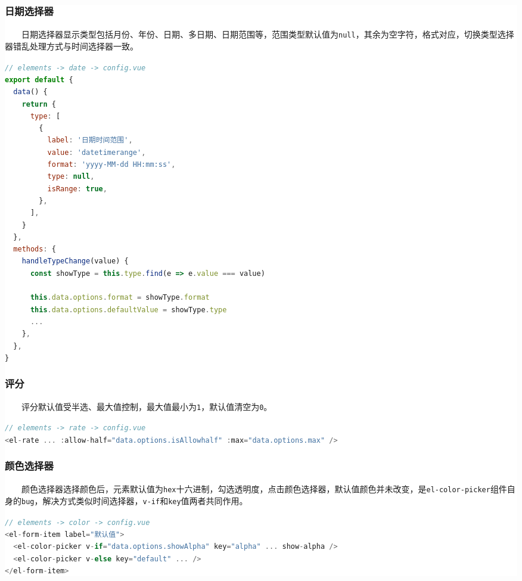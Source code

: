 ### 日期选择器

&emsp;&emsp;日期选择器显示类型包括月份、年份、日期、多日期、日期范围等，范围类型默认值为`null`，其余为空字符，格式对应，切换类型选择器错乱处理方式与时间选择器一致。

```javascript
// elements -> date -> config.vue
export default {
  data() {
    return {
      type: [
        {
          label: '日期时间范围',
          value: 'datetimerange',
          format: 'yyyy-MM-dd HH:mm:ss',
          type: null,
          isRange: true,
        },
      ],
    }
  },
  methods: {
    handleTypeChange(value) {
      const showType = this.type.find(e => e.value === value)

      this.data.options.format = showType.format
      this.data.options.defaultValue = showType.type
      ...
    },
  },
}
```

### 评分

&emsp;&emsp;评分默认值受半选、最大值控制，最大值最小为`1`，默认值清空为`0`。

```javascript
// elements -> rate -> config.vue
<el-rate ... :allow-half="data.options.isAllowhalf" :max="data.options.max" />
```

### 颜色选择器

&emsp;&emsp;颜色选择器选择颜色后，元素默认值为`hex`十六进制，勾选透明度，点击颜色选择器，默认值颜色并未改变，是`el-color-picker`组件自身的`bug`，解决方式类似时间选择器，`v-if`和`key`值两者共同作用。

```javascript
// elements -> color -> config.vue
<el-form-item label="默认值">
  <el-color-picker v-if="data.options.showAlpha" key="alpha" ... show-alpha />
  <el-color-picker v-else key="default" ... />
</el-form-item>
```
